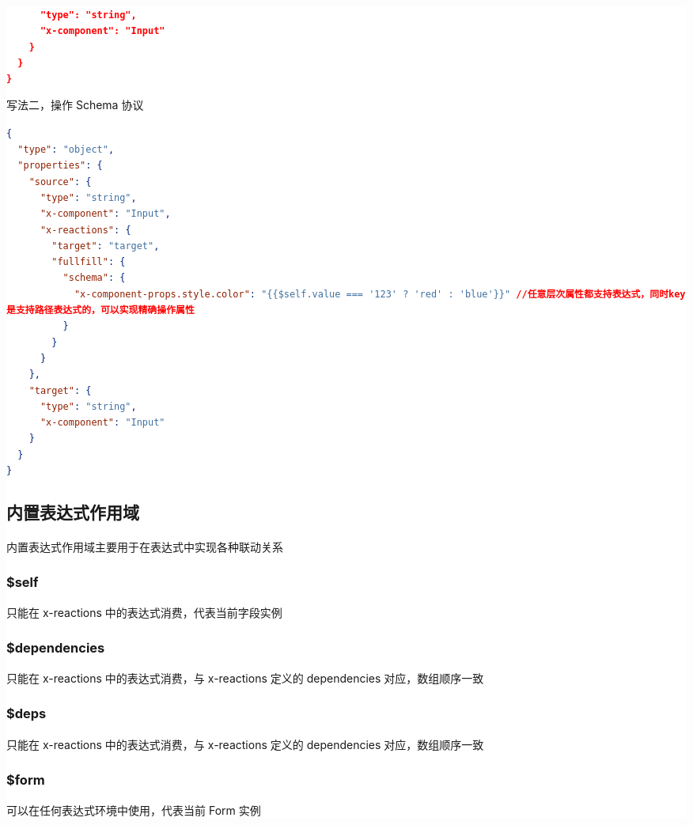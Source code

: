 ```json
      "type": "string",
      "x-component": "Input"
    }
  }
}
```

写法二，操作 Schema 协议

```json
{
  "type": "object",
  "properties": {
    "source": {
      "type": "string",
      "x-component": "Input",
      "x-reactions": {
        "target": "target",
        "fullfill": {
          "schema": {
            "x-component-props.style.color": "{{$self.value === '123' ? 'red' : 'blue'}}" //任意层次属性都支持表达式，同时key是支持路径表达式的，可以实现精确操作属性
          }
        }
      }
    },
    "target": {
      "type": "string",
      "x-component": "Input"
    }
  }
}
```

## 内置表达式作用域

内置表达式作用域主要用于在表达式中实现各种联动关系

### $self

只能在 x-reactions 中的表达式消费，代表当前字段实例

### $dependencies

只能在 x-reactions 中的表达式消费，与 x-reactions 定义的 dependencies 对应，数组顺序一致

### $deps

只能在 x-reactions 中的表达式消费，与 x-reactions 定义的 dependencies 对应，数组顺序一致

### $form

可以在任何表达式环境中使用，代表当前 Form 实例
